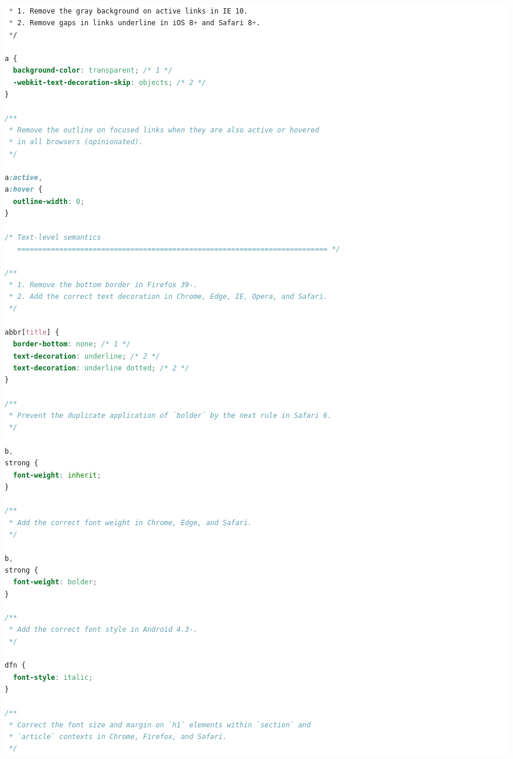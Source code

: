 ```css
 * 1. Remove the gray background on active links in IE 10.
 * 2. Remove gaps in links underline in iOS 8+ and Safari 8+.
 */

a {
  background-color: transparent; /* 1 */
  -webkit-text-decoration-skip: objects; /* 2 */
}

/**
 * Remove the outline on focused links when they are also active or hovered
 * in all browsers (opinionated).
 */

a:active,
a:hover {
  outline-width: 0;
}

/* Text-level semantics
   ========================================================================== */

/**
 * 1. Remove the bottom border in Firefox 39-.
 * 2. Add the correct text decoration in Chrome, Edge, IE, Opera, and Safari.
 */

abbr[title] {
  border-bottom: none; /* 1 */
  text-decoration: underline; /* 2 */
  text-decoration: underline dotted; /* 2 */
}

/**
 * Prevent the duplicate application of `bolder` by the next rule in Safari 6.
 */

b,
strong {
  font-weight: inherit;
}

/**
 * Add the correct font weight in Chrome, Edge, and Safari.
 */

b,
strong {
  font-weight: bolder;
}

/**
 * Add the correct font style in Android 4.3-.
 */

dfn {
  font-style: italic;
}

/**
 * Correct the font size and margin on `h1` elements within `section` and
 * `article` contexts in Chrome, Firefox, and Safari.
 */
```